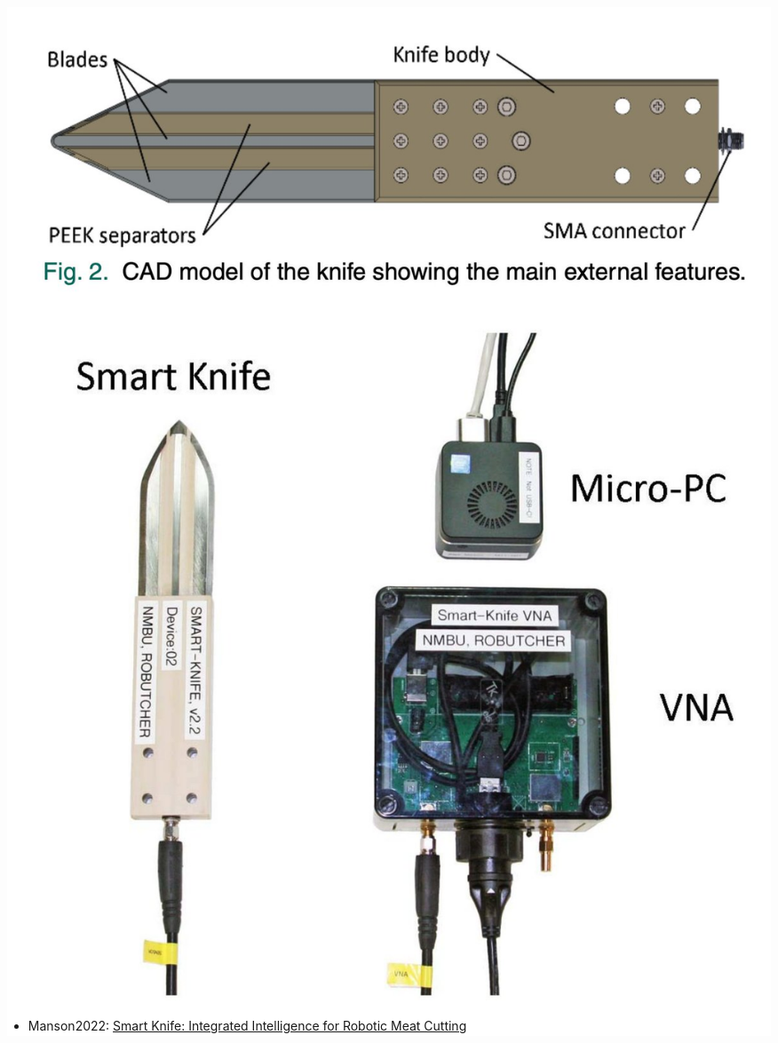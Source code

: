![20250826_074859_0.jpg](/assets/images/2025/20240711_20250831/20250826_074859_0.jpg)
![20250826_074859_1.jpg](/assets/images/2025/20240711_20250831/20250826_074859_1.jpg)
   - Manson2022: [Smart Knife: Integrated Intelligence for Robotic Meat Cutting](https://doi.org/10.1109/JSEN.2022.3208667)